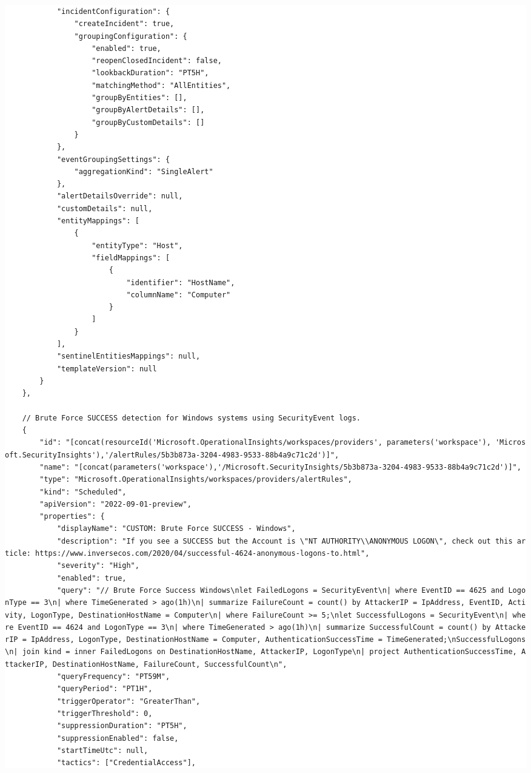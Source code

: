                 "incidentConfiguration": {
                    "createIncident": true,
                    "groupingConfiguration": {
                        "enabled": true,
                        "reopenClosedIncident": false,
                        "lookbackDuration": "PT5H",
                        "matchingMethod": "AllEntities",
                        "groupByEntities": [],
                        "groupByAlertDetails": [],
                        "groupByCustomDetails": []
                    }
                },
                "eventGroupingSettings": {
                    "aggregationKind": "SingleAlert"
                },
                "alertDetailsOverride": null,
                "customDetails": null,
                "entityMappings": [
                    {
                        "entityType": "Host",
                        "fieldMappings": [
                            {
                                "identifier": "HostName",
                                "columnName": "Computer"
                            }
                        ]
                    }
                ],
                "sentinelEntitiesMappings": null,
                "templateVersion": null
            }
        },

        // Brute Force SUCCESS detection for Windows systems using SecurityEvent logs.
        {
            "id": "[concat(resourceId('Microsoft.OperationalInsights/workspaces/providers', parameters('workspace'), 'Microsoft.SecurityInsights'),'/alertRules/5b3b873a-3204-4983-9533-88b4a9c71c2d')]",
            "name": "[concat(parameters('workspace'),'/Microsoft.SecurityInsights/5b3b873a-3204-4983-9533-88b4a9c71c2d')]",
            "type": "Microsoft.OperationalInsights/workspaces/providers/alertRules",
            "kind": "Scheduled",
            "apiVersion": "2022-09-01-preview",
            "properties": {
                "displayName": "CUSTOM: Brute Force SUCCESS - Windows",
                "description": "If you see a SUCCESS but the Account is \"NT AUTHORITY\\ANONYMOUS LOGON\", check out this article: https://www.inversecos.com/2020/04/successful-4624-anonymous-logons-to.html",
                "severity": "High",
                "enabled": true,
                "query": "// Brute Force Success Windows\nlet FailedLogons = SecurityEvent\n| where EventID == 4625 and LogonType == 3\n| where TimeGenerated > ago(1h)\n| summarize FailureCount = count() by AttackerIP = IpAddress, EventID, Activity, LogonType, DestinationHostName = Computer\n| where FailureCount >= 5;\nlet SuccessfulLogons = SecurityEvent\n| where EventID == 4624 and LogonType == 3\n| where TimeGenerated > ago(1h)\n| summarize SuccessfulCount = count() by AttackerIP = IpAddress, LogonType, DestinationHostName = Computer, AuthenticationSuccessTime = TimeGenerated;\nSuccessfulLogons\n| join kind = inner FailedLogons on DestinationHostName, AttackerIP, LogonType\n| project AuthenticationSuccessTime, AttackerIP, DestinationHostName, FailureCount, SuccessfulCount\n",
                "queryFrequency": "PT59M",
                "queryPeriod": "PT1H",
                "triggerOperator": "GreaterThan",
                "triggerThreshold": 0,
                "suppressionDuration": "PT5H",
                "suppressionEnabled": false,
                "startTimeUtc": null,
                "tactics": ["CredentialAccess"],